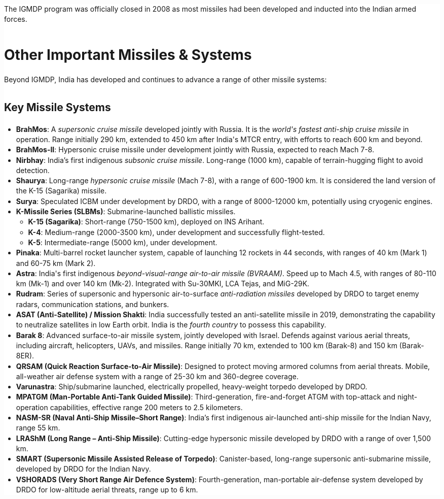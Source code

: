 The IGMDP program was officially closed in 2008 as most missiles had been developed and inducted into the Indian armed forces.

# Other Important Missiles & Systems

Beyond IGMDP, India has developed and continues to advance a range of other missile systems:

## **Key Missile Systems**

- **BrahMos**: A *supersonic cruise missile* developed jointly with Russia. It is the *world's fastest anti-ship cruise missile* in operation. Range initially 290 km, extended to 450 km after India's MTCR entry, with efforts to reach 600 km and beyond.
- **BrahMos-II**: Hypersonic cruise missile under development jointly with Russia, expected to reach Mach 7-8.
- **Nirbhay**: India’s first indigenous *subsonic cruise missile*. Long-range (1000 km), capable of terrain-hugging flight to avoid detection.
- **Shaurya**: Long-range *hypersonic cruise missile* (Mach 7-8), with a range of 600-1900 km. It is considered the land version of the K-15 (Sagarika) missile.
- **Surya**: Speculated ICBM under development by DRDO, with a range of 8000-12000 km, potentially using cryogenic engines.
- **K-Missile Series (SLBMs)**: Submarine-launched ballistic missiles.
    - **K-15 (Sagarika)**: Short-range (750-1500 km), deployed on INS Arihant.
    - **K-4**: Medium-range (2000-3500 km), under development and successfully flight-tested.
    - **K-5**: Intermediate-range (5000 km), under development.
- **Pinaka**: Multi-barrel rocket launcher system, capable of launching 12 rockets in 44 seconds, with ranges of 40 km (Mark 1) and 60-75 km (Mark 2).
- **Astra**: India's first indigenous *beyond-visual-range air-to-air missile (BVRAAM)*. Speed up to Mach 4.5, with ranges of 80-110 km (Mk-1) and over 140 km (Mk-2). Integrated with Su-30MKI, LCA Tejas, and MiG-29K.
- **Rudram**: Series of supersonic and hypersonic air-to-surface *anti-radiation missiles* developed by DRDO to target enemy radars, communication stations, and bunkers.
- **ASAT (Anti-Satellite) / Mission Shakti**: India successfully tested an anti-satellite missile in 2019, demonstrating the capability to neutralize satellites in low Earth orbit. India is the *fourth country* to possess this capability.
- **Barak 8**: Advanced surface-to-air missile system, jointly developed with Israel. Defends against various aerial threats, including aircraft, helicopters, UAVs, and missiles. Range initially 70 km, extended to 100 km (Barak-8) and 150 km (Barak-8ER).
- **QRSAM (Quick Reaction Surface-to-Air Missile)**: Designed to protect moving armored columns from aerial threats. Mobile, all-weather air defense system with a range of 25-30 km and 360-degree coverage.
- **Varunastra**: Ship/submarine launched, electrically propelled, heavy-weight torpedo developed by DRDO.
- **MPATGM (Man-Portable Anti-Tank Guided Missile)**: Third-generation, fire-and-forget ATGM with top-attack and night-operation capabilities, effective range 200 meters to 2.5 kilometers.
- **NASM-SR (Naval Anti-Ship Missile–Short Range)**: India’s first indigenous air-launched anti-ship missile for the Indian Navy, range 55 km.
- **LRAShM (Long Range – Anti-Ship Missile)**: Cutting-edge hypersonic missile developed by DRDO with a range of over 1,500 km.
- **SMART (Supersonic Missile Assisted Release of Torpedo)**: Canister-based, long-range supersonic anti-submarine missile, developed by DRDO for the Indian Navy.
- **VSHORADS (Very Short Range Air Defence System)**: Fourth-generation, man-portable air-defense system developed by DRDO for low-altitude aerial threats, range up to 6 km.
